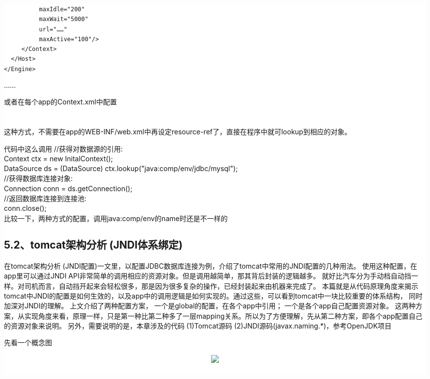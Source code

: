               maxIdle="200"  
              maxWait="5000"  
              url="……"  
              maxActive="100"/>  
         </Context>  
      </Host>  
    </Engine>  
  </Service>  
……  
</Server>  

或者在每个app的Context.xml中配置 
<Context>  
       <Resource  
        name="jdbc/mysql"  
        type="javax.sql.DataSource"  
        username="root"  
        password="root"  
        driverClassName="com.mysql.jdbc.Driver"  
        maxIdle="200"  
        maxWait="5000"  
        url="……"  
        maxActive="100"/>    
</Context>  
这种方式，不需要在app的WEB-INF/web.xml中再设定resource-ref了，直接在程序中就可lookup到相应的对象。 

代码中这么调用 
//获得对数据源的引用:  
Context ctx = new InitalContext();  
DataSource ds = (DataSource) ctx.lookup("java:comp/env/jdbc/mysql");  
//获得数据库连接对象:  
Connection conn = ds.getConnection();  
//返回数据库连接到连接池:  
conn.close();  
比较一下，两种方式的配置，调用java:comp/env的name时还是不一样的

## 5.2、tomcat架构分析 (JNDI体系绑定)
在tomcat架构分析 (JNDI配置)一文里，以配置JDBC数据库连接为例，介绍了tomcat中常用的JNDI配置的几种用法。
使用这种配置，在app里可以通过JNDI API非常简单的调用相应的资源对象。但是调用越简单，那其背后封装的逻辑越多。
就好比汽车分为手动档自动挡一样。对司机而言，自动挡开起来会轻松很多，那是因为很多复杂的操作，已经封装起来由机器来完成了。 
本篇就是从代码原理角度来揭示tomcat中JNDI的配置是如何生效的，以及app中的调用逻辑是如何实现的。通过这些，可以看到tomcat中一块比较重要的体系结构，
同时加深对JNDI的理解。 
上文介绍了两种配置方案，
一个是global的配置，在各个app中引用；
一个是各个app自己配置资源对象。
这两种方案，从实现角度来看，原理一样，只是第一种比第二种多了一层mapping关系。所以为了方便理解，先从第二种方案，即各个app配置自己的资源对象来说明。 
另外，需要说明的是，本章涉及的代码 
(1)Tomcat源码
(2)JNDI源码(javax.naming.*)，参考OpenJDK项目

先看一个概念图 
<div align="center"> <img src="../../pics/tomcat源码5-1.jpg"/> </div><br>

